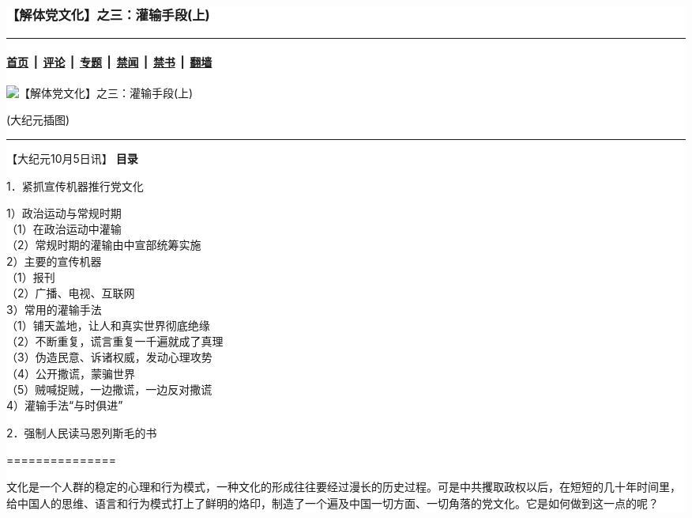 ### 【解体党文化】之三：灌输手段(上)

---

#### [首页](../../../..?n1476768) &nbsp;|&nbsp; [评论](../../../../../epoch-comment?n1476768) &nbsp;|&nbsp; [专题](../../../../../epoch-special?n1476768) &nbsp;|&nbsp; [禁闻](../../../../../epoch-news?n1476768) &nbsp;|&nbsp; [禁书](../../../../../books?n1476768) &nbsp;|&nbsp; [翻墙](https://github.com/gfw-breaker/nogfw/blob/master/README.md?n1476768)


<div><img alt="【解体党文化】之三：灌输手段(上)" class="attachment-djy_600_400 size-djy_600_400 wp-post-image" src="https://i.epochtimes.com/assets/uploads/2006/10/610222224091017-600x400.gif"/>
<div class="caption">
 <p>
  (大纪元插图)
 </p>
</div></div><hr/><div class="post_content" id="artbody" itemprop="articleBody">
 
 <p>
  【大纪元10月5日讯】
  <b>
   目录
  </b>
 </p>
 <p>
  1．紧抓宣传机器推行党文化
 </p>
 <p>
  1）政治运动与常规时期
  <br/>
  （1）在政治运动中灌输
  <br/>
  （2）常规时期的灌输由中宣部统筹实施
  <br/>
  2）主要的宣传机器
  <br/>
  （1）报刊
  <br/>
  （2）广播、电视、互联网
  <br/>
  3）常用的灌输手法
  <br/>
  （1）铺天盖地，让人和真实世界彻底绝缘
  <br/>
  （2）不断重复，谎言重复一千遍就成了真理
  <br/>
  （3）伪造民意、诉诸权威，发动心理攻势
  <br/>
  （4）公开撒谎，蒙骗世界
  <br/>
  （5）贼喊捉贼，一边撒谎，一边反对撒谎
  <br/>
  4）灌输手法“与时俱进”
 </p>
 <p>
  2．强制人民读马恩列斯毛的书
 </p>
 <p>
  ===============
 </p>
 <p>
  文化是一个人群的稳定的心理和行为模式，一种文化的形成往往要经过漫长的历史过程。可是中共攫取政权以后，在短短的几十年时间里，给中国人的思维、语言和行为模式打上了鲜明的烙印，制造了一个遍及中国一切方面、一切角落的党文化。它是如何做到这一点的呢？